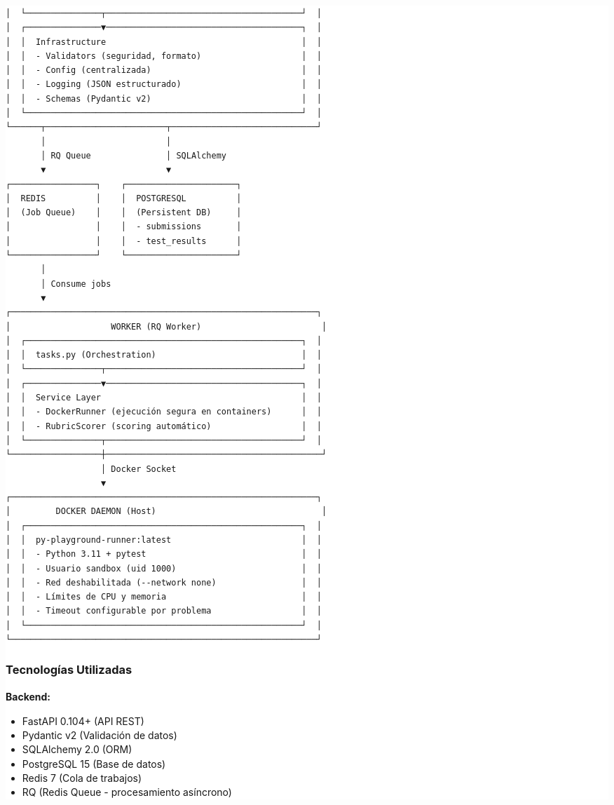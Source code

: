 ```
│  └───────────────┬───────────────────────────────────────┘  │
│  ┌───────────────▼───────────────────────────────────────┐  │
│  │  Infrastructure                                       │  │
│  │  - Validators (seguridad, formato)                    │  │
│  │  - Config (centralizada)                              │  │
│  │  - Logging (JSON estructurado)                        │  │
│  │  - Schemas (Pydantic v2)                              │  │
│  └───────────────────────────────────────────────────────┘  │
└──────┬────────────────────────┬─────────────────────────────┘
       │                        │
       │ RQ Queue               │ SQLAlchemy
       ▼                        ▼
┌─────────────────┐    ┌──────────────────────┐
│  REDIS          │    │  POSTGRESQL          │
│  (Job Queue)    │    │  (Persistent DB)     │
│                 │    │  - submissions       │
│                 │    │  - test_results      │
└─────────────────┘    └──────────────────────┘
       │
       │ Consume jobs
       ▼
┌─────────────────────────────────────────────────────────────┐
│                    WORKER (RQ Worker)                        │
│  ┌───────────────────────────────────────────────────────┐  │
│  │  tasks.py (Orchestration)                             │  │
│  └───────────────┬───────────────────────────────────────┘  │
│  ┌───────────────▼───────────────────────────────────────┐  │
│  │  Service Layer                                        │  │
│  │  - DockerRunner (ejecución segura en containers)      │  │
│  │  - RubricScorer (scoring automático)                  │  │
│  └───────────────┬───────────────────────────────────────┘  │
└──────────────────┼───────────────────────────────────────────┘
                   │ Docker Socket
                   ▼
┌─────────────────────────────────────────────────────────────┐
│         DOCKER DAEMON (Host)                                 │
│  ┌───────────────────────────────────────────────────────┐  │
│  │  py-playground-runner:latest                          │  │
│  │  - Python 3.11 + pytest                               │  │
│  │  - Usuario sandbox (uid 1000)                         │  │
│  │  - Red deshabilitada (--network none)                 │  │
│  │  - Límites de CPU y memoria                           │  │
│  │  - Timeout configurable por problema                  │  │
│  └───────────────────────────────────────────────────────┘  │
└─────────────────────────────────────────────────────────────┘
```

### Tecnologías Utilizadas

**Backend:**
- FastAPI 0.104+ (API REST)
- Pydantic v2 (Validación de datos)
- SQLAlchemy 2.0 (ORM)
- PostgreSQL 15 (Base de datos)
- Redis 7 (Cola de trabajos)
- RQ (Redis Queue - procesamiento asíncrono)
